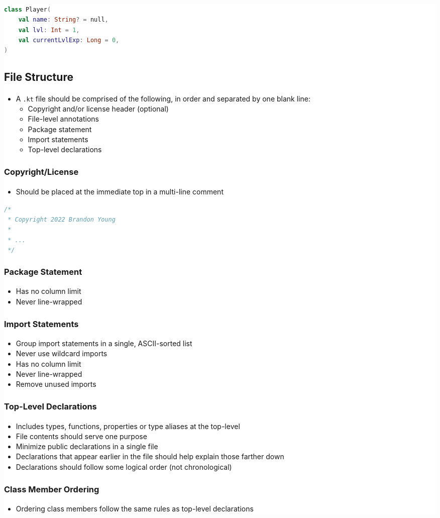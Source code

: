 ```kotlin
class Player(
    val name: String? = null,
    val lvl: Int = 1,
    val currentLvlExp: Long = 0,
)
```

## File Structure

- A `.kt` file should be comprised of the following, in order and separated by one blank line:
  - Copyright and/or license header (optional)
  - File-level annotations
  - Package statement
  - Import statements
  - Top-level declarations

### Copyright/License

- Should be placed at the immediate top in a multi-line comment

```kotlin
/*
 * Copyright 2022 Brandon Young
 *
 * ...
 */
```

### Package Statement

- Has no column limit
- Never line-wrapped

### Import Statements

- Group import statements in a single, ASCII-sorted list
- Never use wildcard imports
- Has no column limit
- Never line-wrapped
- Remove unused imports

### Top-Level Declarations

- Includes types, functions, properties or type aliases at the top-level
- File contents should serve one purpose
- Minimize public declarations in a single file
- Declarations that appear earlier in the file should help explain those farther down
- Declarations should follow some logical order (not chronological)

### Class Member Ordering

- Ordering class members follow the same rules as top-level declarations

